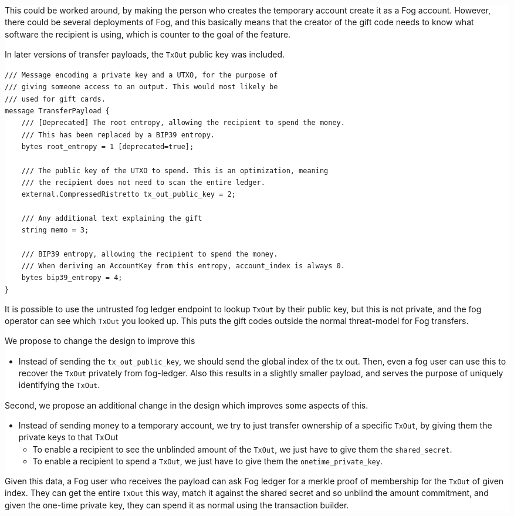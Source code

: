 This could be worked around, by making the person who creates the temporary account create it as a Fog account.
However, there could be several deployments of Fog, and this basically means that the creator of the gift code needs to know
what software the recipient is using, which is counter to the goal of the feature.

In later versions of transfer payloads, the `TxOut` public key was included.

```
/// Message encoding a private key and a UTXO, for the purpose of
/// giving someone access to an output. This would most likely be
/// used for gift cards.
message TransferPayload {
    /// [Deprecated] The root entropy, allowing the recipient to spend the money.
    /// This has been replaced by a BIP39 entropy.
    bytes root_entropy = 1 [deprecated=true];

    /// The public key of the UTXO to spend. This is an optimization, meaning
    /// the recipient does not need to scan the entire ledger.
    external.CompressedRistretto tx_out_public_key = 2;

    /// Any additional text explaining the gift
    string memo = 3;

    /// BIP39 entropy, allowing the recipient to spend the money.
    /// When deriving an AccountKey from this entropy, account_index is always 0.
    bytes bip39_entropy = 4;
}
```

It is possible to use the untrusted fog ledger endpoint to lookup `TxOut` by their public key,
but this is not private, and the fog operator can see which `TxOut` you looked up. This puts the
gift codes outside the normal threat-model for Fog transfers.

We propose to change the design to improve this
* Instead of sending the `tx_out_public_key`, we should send the global index of the tx out. Then, even a fog user
  can use this to recover the `TxOut` privately from fog-ledger. Also this results in a slightly smaller payload,
  and serves the purpose of uniquely identifying the `TxOut`.
  
Second, we propose an additional change in the design which improves some aspects of this.
* Instead of sending money to a temporary account, we try to just transfer ownership of a specific `TxOut`, by giving them
the private keys to that TxOut
  * To enable a recipient to see the unblinded amount of the `TxOut`, we just have to give them the `shared_secret`.
  * To enable a recipient to spend a `TxOut`, we just have to give them the `onetime_private_key`.
  
Given this data, a Fog user who receives the payload can ask Fog ledger for a merkle proof of membership for the `TxOut` of given index.
They can get the entire `TxOut` this way, match it against the shared secret and so unblind the amount commitment, and given the one-time
private key, they can spend it as normal using the transaction builder.


[summary]: #summary
[motivation]: #motivation
[guide-level-explanation]: #guide-level-explanation
[reference-level-explanation]: #reference-level-explanation
[drawbacks]: #drawbacks
[rationale-and-alternatives]: #rationale-and-alternatives
[prior-art]: #prior-art
[unresolved-questions]: #unresolved-questions
[future-possibilities]: #future-possibilities